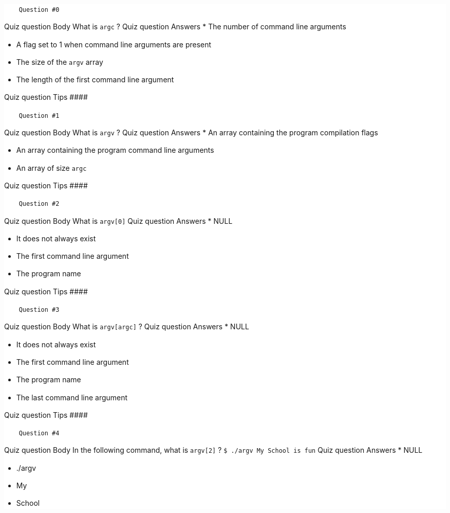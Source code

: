         Question #0
    
 Quiz question Body What is   ` argc `  ?
 Quiz question Answers * The number of command line arguments

* A flag set to 1 when command line arguments are present

* The size of the   ` argv `   array

* The length of the first command line argument

 Quiz question Tips #### 
        
        Question #1
    
 Quiz question Body What is   ` argv `  ?
 Quiz question Answers * An array containing the program compilation flags

* An array containing the program command line arguments

* An array of size   ` argc ` 

 Quiz question Tips #### 
        
        Question #2
    
 Quiz question Body What is   ` argv[0] ` 
 Quiz question Answers * NULL

* It does not always exist

* The first command line argument

* The program name

 Quiz question Tips #### 
        
        Question #3
    
 Quiz question Body What is   ` argv[argc] `  ?
 Quiz question Answers * NULL

* It does not always exist

* The first command line argument

* The program name

* The last command line argument

 Quiz question Tips #### 
        
        Question #4
    
 Quiz question Body In the following command, what is   ` argv[2] `  ?
 ` $ ./argv My School is fun
 `  Quiz question Answers * NULL

* ./argv

* My

* School
